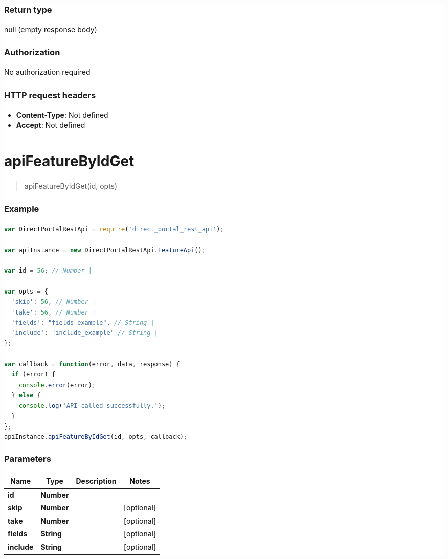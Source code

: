 ### Return type

null (empty response body)

### Authorization

No authorization required

### HTTP request headers

 - **Content-Type**: Not defined
 - **Accept**: Not defined

<a name="apiFeatureByIdGet"></a>
# **apiFeatureByIdGet**
> apiFeatureByIdGet(id, opts)



### Example
```javascript
var DirectPortalRestApi = require('direct_portal_rest_api');

var apiInstance = new DirectPortalRestApi.FeatureApi();

var id = 56; // Number | 

var opts = { 
  'skip': 56, // Number | 
  'take': 56, // Number | 
  'fields': "fields_example", // String | 
  'include': "include_example" // String | 
};

var callback = function(error, data, response) {
  if (error) {
    console.error(error);
  } else {
    console.log('API called successfully.');
  }
};
apiInstance.apiFeatureByIdGet(id, opts, callback);
```

### Parameters

Name | Type | Description  | Notes
------------- | ------------- | ------------- | -------------
 **id** | **Number**|  | 
 **skip** | **Number**|  | [optional] 
 **take** | **Number**|  | [optional] 
 **fields** | **String**|  | [optional] 
 **include** | **String**|  | [optional] 

